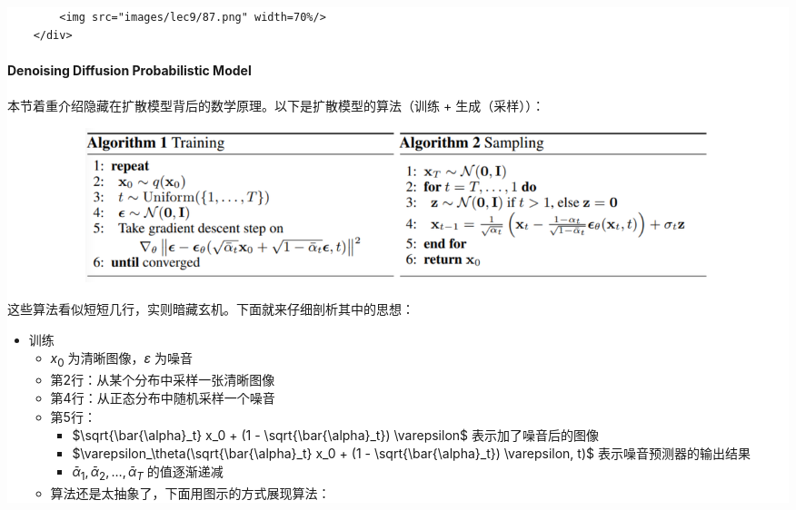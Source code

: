             <img src="images/lec9/87.png" width=70%/>
        </div>


#### Denoising Diffusion Probabilistic Model

本节着重介绍隐藏在扩散模型背后的数学原理。以下是扩散模型的算法（训练 + 生成（采样））：

<div style="text-align: center">
    <img src="images/lec9/88.png" width=80%/>
</div>

这些算法看似短短几行，实则暗藏玄机。下面就来仔细剖析其中的思想：

- 训练
    - $x_0$ 为清晰图像，$\varepsilon$ 为噪音
    - 第2行：从某个分布中采样一张清晰图像
    - 第4行：从正态分布中随机采样一个噪音
    - 第5行：
        - $\sqrt{\bar{\alpha}_t} x_0 + (1 - \sqrt{\bar{\alpha}_t}) \varepsilon$ 表示加了噪音后的图像
        - $\varepsilon_\theta(\sqrt{\bar{\alpha}_t} x_0 + (1 - \sqrt{\bar{\alpha}_t}) \varepsilon, t)$ 表示噪音预测器的输出结果
        - $\bar{\alpha}_1, \bar{\alpha}_2, \dots, \bar{\alpha}_T$ 的值逐渐递减
    - 算法还是太抽象了，下面用图示的方式展现算法：
